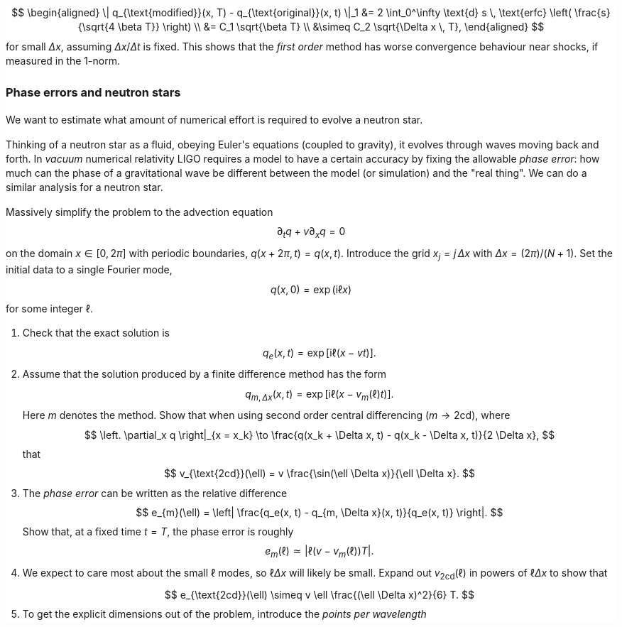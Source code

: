 $$
\begin{aligned}
  \| q_{\text{modified}}(x, T) - q_{\text{original}}(x, t) \|_1 &= 2 \int_0^\infty \text{d} s \, \text{erfc} \left( \frac{s}{\sqrt{4 \beta T}} \right) \\
  &= C_1 \sqrt{\beta T} \\
  &\simeq C_2 \sqrt{\Delta x \, T},
\end{aligned}
$$
for small $\Delta x$, assuming $\Delta x / \Delta t$ is fixed. This shows that the *first order* method has worse convergence behaviour near shocks, if measured in the 1-norm.

### Phase errors and neutron stars

We want to estimate what amount of numerical effort is required to evolve a neutron star.

Thinking of a neutron star as a fluid, obeying Euler's equations (coupled to gravity), it evolves through waves moving back and forth. In *vacuum* numerical relativity LIGO requires a model to have a certain accuracy by fixing the allowable *phase error*: how much can the phase of a gravitational wave be different between the model (or simulation) and the "real thing". We can do a similar analysis for a neutron star.

Massively simplify the problem to the advection equation
$$
  \partial_t q + v \partial_x q = 0
$$
on the domain $x \in [0, 2 \pi]$ with periodic boundaries, $q(x + 2 \pi, t) = q(x, t)$. Introduce the grid $x_j = j \, \Delta x$ with $\Delta x = (2 \pi) / (N + 1)$. Set the initial data to a single Fourier mode,
$$
  q(x, 0) = \exp(\text{i} \ell x)
$$
for some integer $\ell$.

1. Check that the exact solution is
$$
  q_e(x, t) = \exp \left[ \text{i} \ell (x - v t) \right].
$$
2. Assume that the solution produced by a finite difference method has the form
$$
  q_{m, \Delta x}(x, t) = \exp \left[ \text{i} \ell (x - v_{m}(\ell) t) \right].
$$
Here $m$ denotes the method. Show that when using second order central differencing ($m \to \text{2cd}$), where
$$
  \left. \partial_x q \right|_{x = x_k} \to \frac{q(x_k + \Delta x, t) - q(x_k - \Delta x, t)}{2 \Delta x},
$$
that
$$
  v_{\text{2cd}}(\ell) = v \frac{\sin(\ell \Delta x)}{\ell \Delta x}.
$$
3. The *phase error* can be written as the relative difference
$$
  e_{m}(\ell) = \left| \frac{q_e(x, t) - q_{m, \Delta x}(x, t)}{q_e(x, t)} \right|.
$$
Show that, at a fixed time $t = T$, the phase error is roughly
$$
  e_{m}(\ell) \simeq \left| \ell \left( v - v_{m}(\ell) \right) T \right|.
$$
4. We expect to care most about the small $\ell$ modes, so $\ell \Delta x$ will likely be small. Expand out $v_{\text{2cd}}(\ell)$ in powers of $\ell \Delta x$ to show that
$$
  e_{\text{2cd}}(\ell) \simeq v \ell \frac{(\ell \Delta x)^2}{6} T.
$$
5. To get the explicit dimensions out of the problem, introduce the *points per wavelength*